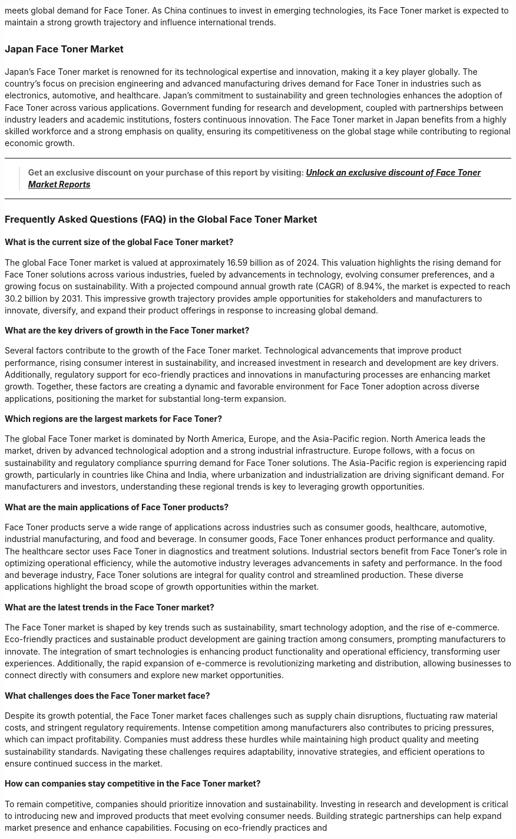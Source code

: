 meets global demand for Face Toner. As China continues to invest in emerging technologies, its Face Toner market is expected to maintain a strong growth trajectory and influence international trends.</p><h3>Japan Face Toner Market</h3><p>Japan&rsquo;s Face Toner market is renowned for its technological expertise and innovation, making it a key player globally. The country&rsquo;s focus on precision engineering and advanced manufacturing drives demand for Face Toner in industries such as electronics, automotive, and healthcare. Japan&rsquo;s commitment to sustainability and green technologies enhances the adoption of Face Toner across various applications. Government funding for research and development, coupled with partnerships between industry leaders and academic institutions, fosters continuous innovation. The Face Toner market in Japan benefits from a highly skilled workforce and a strong emphasis on quality, ensuring its competitiveness on the global stage while contributing to regional economic growth.</p><hr /><blockquote><p><strong>Get an exclusive discount on your purchase of this report by visiting: <em><a href="://marketresearchpulse.com/ask-for-discount/131582?utm_source=Github&amp;utm_medium=027">Unlock an exclusive discount of Face Toner Market Reports</a></em>&nbsp;</strong></p></blockquote><hr /><h3>Frequently Asked Questions (FAQ) in the Global Face Toner Market</h3><p><strong>What is the current size of the global Face Toner market?</strong></p><p>The global Face Toner market is valued at approximately 16.59 billion as of 2024. This valuation highlights the rising demand for Face Toner solutions across various industries, fueled by advancements in technology, evolving consumer preferences, and a growing focus on sustainability. With a projected compound annual growth rate (CAGR) of 8.94%, the market is expected to reach 30.2 billion by 2031. This impressive growth trajectory provides ample opportunities for stakeholders and manufacturers to innovate, diversify, and expand their product offerings in response to increasing global demand.</p><p><strong>What are the key drivers of growth in the Face Toner market?</strong></p><p>Several factors contribute to the growth of the Face Toner market. Technological advancements that improve product performance, rising consumer interest in sustainability, and increased investment in research and development are key drivers. Additionally, regulatory support for eco-friendly practices and innovations in manufacturing processes are enhancing market growth. Together, these factors are creating a dynamic and favorable environment for Face Toner adoption across diverse applications, positioning the market for substantial long-term expansion.</p><p><strong>Which regions are the largest markets for Face Toner?</strong></p><p>The global Face Toner market is dominated by North America, Europe, and the Asia-Pacific region. North America leads the market, driven by advanced technological adoption and a strong industrial infrastructure. Europe follows, with a focus on sustainability and regulatory compliance spurring demand for Face Toner solutions. The Asia-Pacific region is experiencing rapid growth, particularly in countries like China and India, where urbanization and industrialization are driving significant demand. For manufacturers and investors, understanding these regional trends is key to leveraging growth opportunities.</p><p><strong>What are the main applications of Face Toner products?</strong></p><p>Face Toner products serve a wide range of applications across industries such as consumer goods, healthcare, automotive, industrial manufacturing, and food and beverage. In consumer goods, Face Toner enhances product performance and quality. The healthcare sector uses Face Toner in diagnostics and treatment solutions. Industrial sectors benefit from Face Toner&rsquo;s role in optimizing operational efficiency, while the automotive industry leverages advancements in safety and performance. In the food and beverage industry, Face Toner solutions are integral for quality control and streamlined production. These diverse applications highlight the broad scope of growth opportunities within the market.</p><p><strong>What are the latest trends in the Face Toner market?</strong></p><p>The Face Toner market is shaped by key trends such as sustainability, smart technology adoption, and the rise of e-commerce. Eco-friendly practices and sustainable product development are gaining traction among consumers, prompting manufacturers to innovate. The integration of smart technologies is enhancing product functionality and operational efficiency, transforming user experiences. Additionally, the rapid expansion of e-commerce is revolutionizing marketing and distribution, allowing businesses to connect directly with consumers and explore new market opportunities.</p><p><strong>What challenges does the Face Toner market face?</strong></p><p>Despite its growth potential, the Face Toner market faces challenges such as supply chain disruptions, fluctuating raw material costs, and stringent regulatory requirements. Intense competition among manufacturers also contributes to pricing pressures, which can impact profitability. Companies must address these hurdles while maintaining high product quality and meeting sustainability standards. Navigating these challenges requires adaptability, innovative strategies, and efficient operations to ensure continued success in the market.</p><p><strong>How can companies stay competitive in the Face Toner market?</strong></p><p>To remain competitive, companies should prioritize innovation and sustainability. Investing in research and development is critical to introducing new and improved products that meet evolving consumer needs. Building strategic partnerships can help expand market presence and enhance capabilities. Focusing on eco-friendly practices and